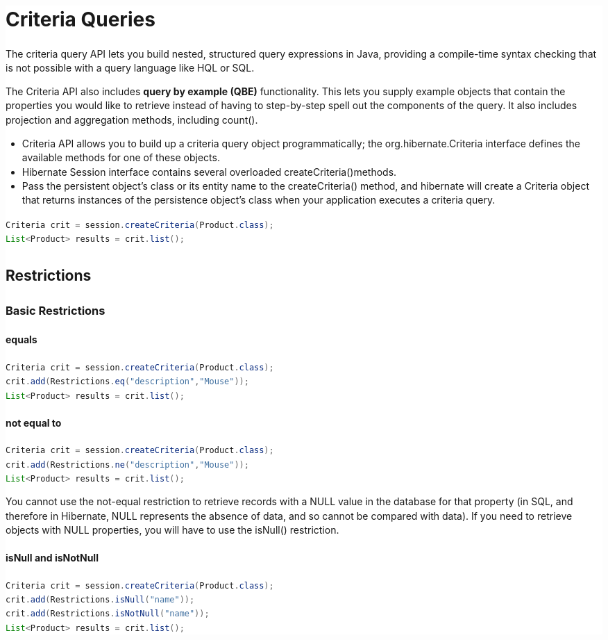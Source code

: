 # Criteria Queries

The criteria query API lets you build nested, structured query expressions in Java, providing a compile-time syntax checking that is not possible with a query language like HQL or SQL.

The Criteria API also includes **query by example (QBE)** functionality. This lets you supply example objects that contain the properties you would like to retrieve instead of having to step-by-step spell out the components of the query. It also includes projection and aggregation methods, including count().

-	Criteria API allows you to build up a criteria query object programmatically; the org.hibernate.Criteria interface defines the available methods for one of these objects. 
-	Hibernate Session interface contains several overloaded createCriteria()methods.
-	Pass the persistent object’s class or its entity name to the createCriteria() method, and hibernate will create a Criteria object that returns instances of the persistence object’s class when your application executes a criteria query.

```java
Criteria crit = session.createCriteria(Product.class);
List<Product> results = crit.list();
```

## Restrictions

### Basic Restrictions

#### equals
```java
Criteria crit = session.createCriteria(Product.class);
crit.add(Restrictions.eq("description","Mouse"));
List<Product> results = crit.list();
```

#### not equal to
```java
Criteria crit = session.createCriteria(Product.class);
crit.add(Restrictions.ne("description","Mouse"));
List<Product> results = crit.list();
```

You cannot use the not-equal restriction to retrieve records with a NULL value in the database for that property (in SQL, and therefore in Hibernate, NULL represents the absence of data, and so cannot be compared with data). If you need to retrieve objects with NULL properties, you will have to use the isNull() restriction.

#### isNull and isNotNull
```java
Criteria crit = session.createCriteria(Product.class);
crit.add(Restrictions.isNull("name"));
crit.add(Restrictions.isNotNull("name"));
List<Product> results = crit.list();
```
